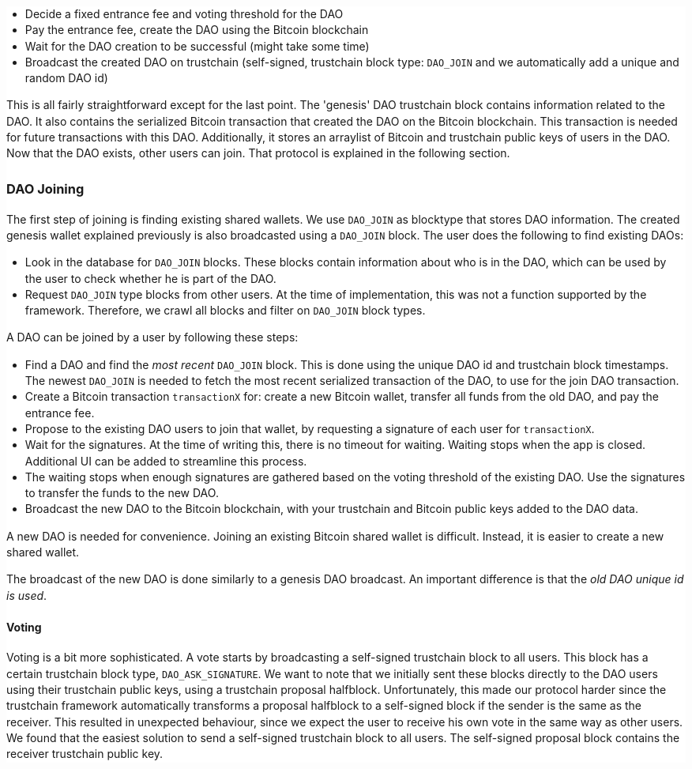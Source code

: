 - Decide a fixed entrance fee and voting threshold for the DAO
- Pay the entrance fee, create the DAO using the Bitcoin blockchain
- Wait for the DAO creation to be successful (might take some time)
- Broadcast the created DAO on trustchain (self-signed, trustchain block type: `DAO_JOIN` and we automatically add a unique and random DAO id)

This is all fairly straightforward except for the last point. The 'genesis' DAO trustchain block contains information related to the DAO. It also contains the serialized Bitcoin transaction that created the DAO on the Bitcoin blockchain. This transaction is needed for future transactions with this DAO. Additionally, it stores an arraylist of Bitcoin and trustchain public keys of users in the DAO. Now that the DAO exists, other users can join. That protocol is explained in the following section.

### DAO Joining
The first step of joining is finding existing shared wallets. We use `DAO_JOIN` as blocktype that stores DAO information. The created genesis wallet explained previously is also broadcasted using a `DAO_JOIN` block. The user does the following to find existing DAOs:

- Look in the database for `DAO_JOIN` blocks. These blocks contain information about who is in the DAO, which can be used by the user to check whether he is part of the DAO.
- Request `DAO_JOIN` type blocks from other users. At the time of implementation, this was not a function supported by the framework. Therefore, we crawl all blocks and filter on `DAO_JOIN` block types.

A DAO can be joined by a user by following these steps:

- Find a DAO and find the *most recent* `DAO_JOIN` block. This is done using the unique DAO id and trustchain block timestamps. The newest `DAO_JOIN` is needed to fetch the most recent serialized transaction of the DAO, to use for the join DAO transaction.
- Create a Bitcoin transaction `transactionX` for: create a new Bitcoin wallet, transfer all funds from the old DAO, and pay the entrance fee.
- Propose to the existing DAO users to join that wallet, by requesting a signature of each user for `transactionX`.
- Wait for the signatures. At the time of writing this, there is no timeout for waiting. Waiting stops when the app is closed. Additional UI can be added to streamline this process.
- The waiting stops when enough signatures are gathered based on the voting threshold of the existing DAO. Use the signatures to transfer the funds to the new DAO.
- Broadcast the new DAO to the Bitcoin blockchain, with your trustchain and Bitcoin public keys added to the DAO data.

A new DAO is needed for convenience. Joining an existing Bitcoin shared wallet is difficult. Instead, it is easier to create a new shared wallet.

The broadcast of the new DAO is done similarly to a genesis DAO broadcast. An important difference is that the *old DAO unique id is used*.

#### Voting
Voting is a bit more sophisticated. A vote starts by broadcasting a self-signed trustchain block to all users. This block has a certain trustchain block type, `DAO_ASK_SIGNATURE`. We want to note that we initially sent these blocks directly to the DAO users using their trustchain public keys, using a trustchain proposal halfblock. Unfortunately, this made our protocol harder since the trustchain framework automatically transforms a proposal halfblock to a self-signed block if the sender is the same as the receiver. This resulted in unexpected behaviour, since we expect the user to receive his own vote in the same way as other users. We found that the easiest solution to send a self-signed trustchain block to all users. The self-signed proposal block contains the receiver trustchain public key.
